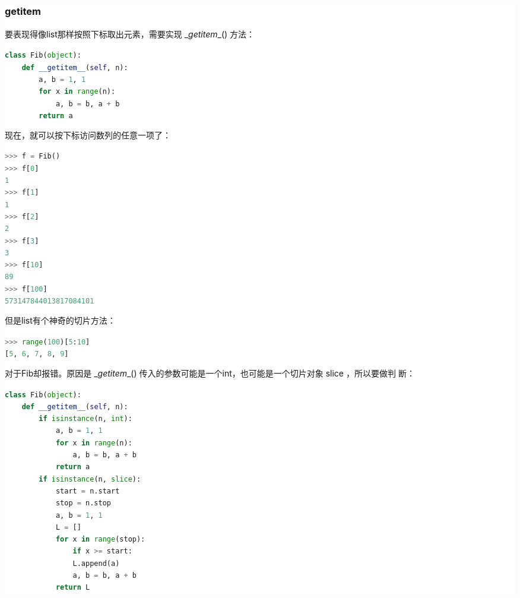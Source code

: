 

###  getitem 

 要表现得像list那样按照下标取出元素，需要实现 \__getitem__() 方法： 

```python
class Fib(object):
    def __getitem__(self, n):
        a, b = 1, 1
        for x in range(n):
        	a, b = b, a + b
        return a

```

 现在，就可以按下标访问数列的任意一项了：  

```python
>>> f = Fib()
>>> f[0]
1
>>> f[1]
1
>>> f[2]
2
>>> f[3]
3
>>> f[10]
89
>>> f[100]
573147844013817084101
```

 但是list有个神奇的切片方法： 

```python
>>> range(100)[5:10]
[5, 6, 7, 8, 9]
```

 对于Fib却报错。原因是 \__getitem__() 传入的参数可能是一个int，也可能是一个切片对象 slice ，所以要做判 断：  

```python
class Fib(object):
    def __getitem__(self, n):
        if isinstance(n, int):
            a, b = 1, 1
            for x in range(n):
            	a, b = b, a + b
            return a
        if isinstance(n, slice):
            start = n.start
            stop = n.stop
            a, b = 1, 1
            L = []
            for x in range(stop):
            	if x >= start:
            	L.append(a)
            	a, b = b, a + b
            return L
```
